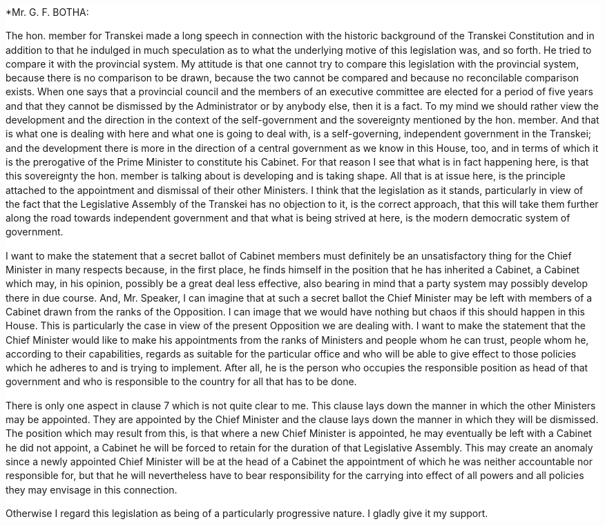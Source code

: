 </speech>

<speech by="#botha">

<from>*Mr. <person refersTo="hansard_za">G. F. BOTHA</person>:</from>

<p>The hon. member for Transkei made a long speech in connection with the historic background of the Transkei Constitution and in addition to that he indulged in much speculation as to what the underlying motive of this legislation was, and so forth. He tried to compare it with the provincial system. My attitude is that one cannot try to compare this legislation with the provincial system, because there is no comparison to be drawn, because the two cannot be compared and because no reconcilable comparison exists. When one says that a provincial council and the members of an executive committee are elected for a period of five years and that they cannot be dismissed by the Administrator or by anybody else, then it is a fact. To my mind we should rather view the development and the direction in the context of the self-government and the sovereignty mentioned by the hon. member. And that is what one is dealing with here and what one is going to deal with, is a self-governing, independent government in the Transkei; and the development there is more in the direction of a central government as we know in this House, too, and in terms of which it is the prerogative of the Prime Minister to constitute his Cabinet. For that reason I see that what is in fact happening here, is that this sovereignty the hon. member is talking about is developing and is taking shape. All that is at issue here, is the principle attached to the appointment and dismissal of their other Ministers. I think that the legislation as it stands, particularly in view of the fact that the Legislative Assembly of the Transkei has no objection to it, is the correct approach, that this will take them further along the road towards independent government and that what is being strived at here, is the modern democratic system of government.</p>

<p>I want to make the statement that a secret ballot of Cabinet members must definitely be an unsatisfactory thing for the Chief Minister in many respects because, in the first place, he finds himself in the position that he has inherited a Cabinet, a Cabinet which may, in his opinion, possibly be a great deal less effective, also bearing in mind that a party system may possibly develop there in due course. And, Mr. Speaker, I can imagine that at such a secret ballot the Chief Minister may be left with members of a Cabinet drawn from the ranks of the Opposition. I can image that we would have nothing but chaos if this should happen in this House. This is particularly the case in view of the present Opposition we are dealing with. I want to make the statement that the Chief Minister would like to make his appointments from the ranks of Ministers and people whom he can trust, people whom he, according to their capabilities, regards as suitable for the particular office and who will be able to give effect to those policies which he adheres to and is trying to implement. After all, he is the person who occupies the responsible position as head of that government and who is responsible to the country for all that has to be done.</p>

<p>There is only one aspect in clause 7 which is not quite clear to me. This clause lays down the manner in which the other Ministers may be appointed. They are appointed by the Chief Minister and the clause lays down the manner in which they will be dismissed. The position which may result from this, is that where a new Chief Minister is appointed, he may eventually be left with a Cabinet he did not appoint, a Cabinet he will be forced to retain for the duration of that Legislative Assembly. This may create an anomaly since a newly appointed Chief Minister will be at the head of a Cabinet the appointment of which he was neither accountable nor responsible for, but that he will nevertheless have to bear responsibility for the carrying into effect of all powers and all policies they may envisage in this connection.</p>

<p><span class="col_447-448" refersTo="page_0237"/>Otherwise I regard this legislation as being of a particularly progressive nature. I gladly give it my support.</p>

</speech>
